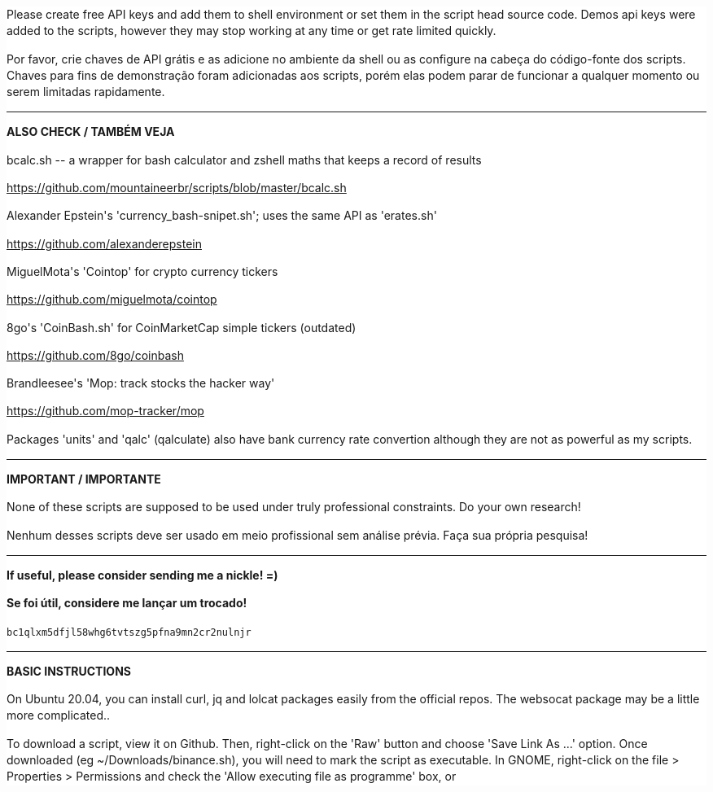 Please create free API keys and add them to shell environment or set them in the script head source code. Demos api keys were added to the scripts, however they may stop working at any time or get rate limited quickly.

Por favor, crie chaves de API grátis e as adicione no ambiente da shell ou as configure na cabeça do código-fonte dos scripts. Chaves para fins de demonstração foram adicionadas aos scripts, porém elas podem parar de funcionar a qualquer momento ou serem limitadas rapidamente.</b>
  
---

<b>ALSO CHECK / TAMBÉM VEJA</b>

bcalc.sh -- a wrapper for bash calculator and zshell maths that keeps a record of results

<https://github.com/mountaineerbr/scripts/blob/master/bcalc.sh>

Alexander Epstein's 'currency_bash-snipet.sh'; uses the same API as 'erates.sh'

<https://github.com/alexanderepstein>

MiguelMota's 'Cointop' for crypto currency tickers

<https://github.com/miguelmota/cointop>

8go's 'CoinBash.sh' for CoinMarketCap simple tickers (outdated)

<https://github.com/8go/coinbash> 

Brandleesee's 'Mop: track stocks the hacker way'

<https://github.com/mop-tracker/mop>

Packages 'units' and 'qalc' (qalculate) also have bank currency rate convertion although they are not as powerful as my scripts.

---

<b>IMPORTANT / IMPORTANTE</b>

None of these scripts are supposed to be used under truly professional constraints. Do your own research!

Nenhum desses scripts deve ser usado em meio profissional sem análise prévia. Faça sua própria pesquisa!

---

<b>If useful, please consider sending me a nickle! =)
  
Se foi útil, considere me lançar um trocado!</b>

    bc1qlxm5dfjl58whg6tvtszg5pfna9mn2cr2nulnjr

---

<b>BASIC INSTRUCTIONS</b>

On Ubuntu 20.04, you can install curl, jq and lolcat packages easily from the official repos. The websocat package may be a little more complicated..

To download a script, view it on Github. Then, right-click on the 'Raw' button and choose 'Save Link As ...' option. Once downloaded (eg ~/Downloads/binance.sh), you will need to mark the script as executable. In GNOME, right-click on the file > Properties > Permissions and check the 'Allow executing file as programme' box, or
